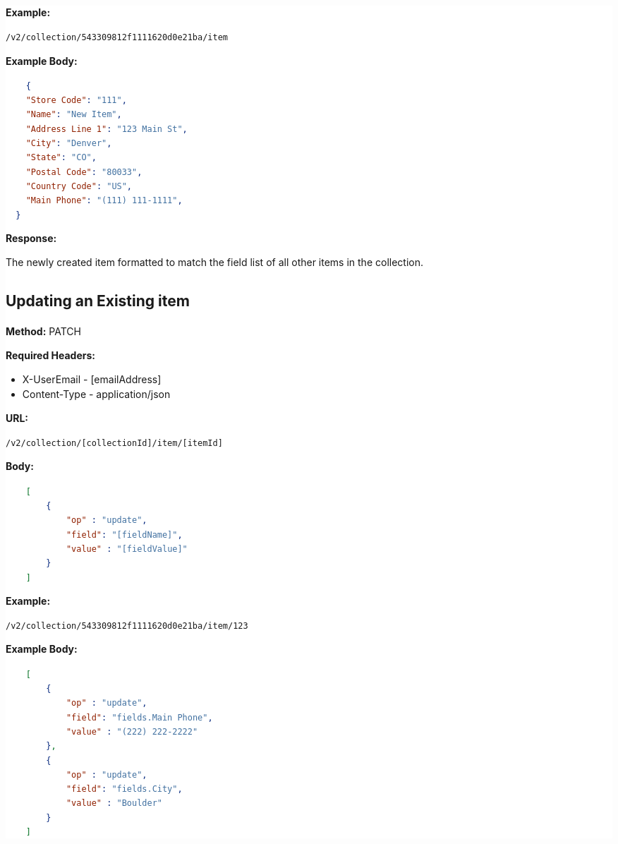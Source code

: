 <b>Example:</b>

	/v2/collection/543309812f1111620d0e21ba/item
	
<b>Example Body:</b>

```json
	{
    "Store Code": "111",
    "Name": "New Item",
    "Address Line 1": "123 Main St",
    "City": "Denver",
    "State": "CO",
    "Postal Code": "80033",
    "Country Code": "US",
    "Main Phone": "(111) 111-1111",
  }
```

<b>Response:</b>

The newly created item formatted to match the field list of all other items in the collection.


## Updating an Existing item

<b>Method:</b> PATCH

<b>Required Headers:</b> 
<ul>
<li>X-UserEmail - [emailAddress]</li>
<li>Content-Type - application/json</li>
</ul>

<b>URL:</b>

	/v2/collection/[collectionId]/item/[itemId]

<b>Body:</b>

```json
	[
		{ 
			"op" : "update",
			"field": "[fieldName]", 
			"value" : "[fieldValue]"
		}
	]
```

<b>Example:</b>

	/v2/collection/543309812f1111620d0e21ba/item/123

<b>Example Body:</b>

```json
	[
		{ 
			"op" : "update",
			"field": "fields.Main Phone", 
			"value" : "(222) 222-2222"
		},
		{ 
			"op" : "update",
			"field": "fields.City", 
			"value" : "Boulder"
		}
	]
```
